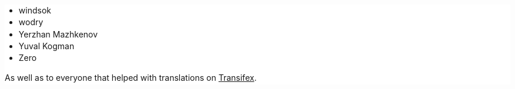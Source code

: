 - windsok
- wodry
- Yerzhan Mazhkenov
- Yuval Kogman
- Zero

As well as to everyone that helped with translations on
[Transifex](https://www.transifex.com/coinwow/coinwow/).
